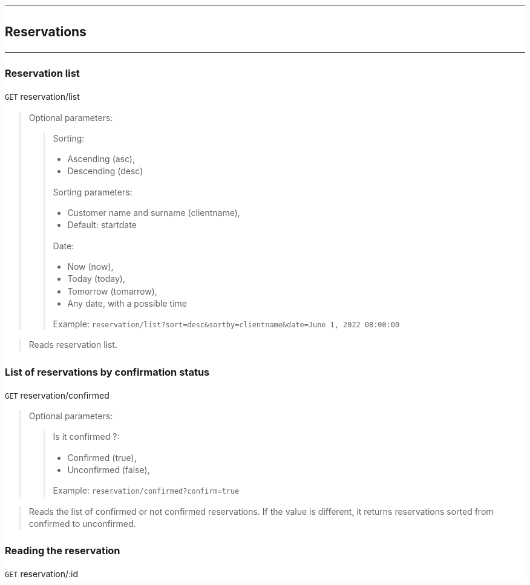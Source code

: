 
---

## Reservations

---

### **Reservation list**

`GET` reservation/list

> Optional parameters:
>
> > Sorting:
> >
> > - Ascending (asc),
> > - Descending (desc)
> >
> > Sorting parameters:
> >
> > - Customer name and surname (clientname),
> > - Default: startdate
> >
> > Date:
> >
> > - Now (now),
> > - Today (today),
> > - Tomorrow (tomarrow),
> > - Any date, with a possible time
> >
> > Example: `reservation/list?sort=desc&sortby=clientname&date=June 1, 2022 08:00:00`

> Reads reservation list.

### **List of reservations by confirmation status**

`GET` reservation/confirmed

> Optional parameters:
>
> > Is it confirmed ?:
> >
> > - Confirmed (true),
> > - Unconfirmed (false),
> >
> > Example: `reservation/confirmed?confirm=true`

> Reads the list of confirmed or not confirmed reservations. If the value is different, it returns reservations sorted from confirmed to unconfirmed.

### **Reading the reservation**

`GET` reservation/:id
